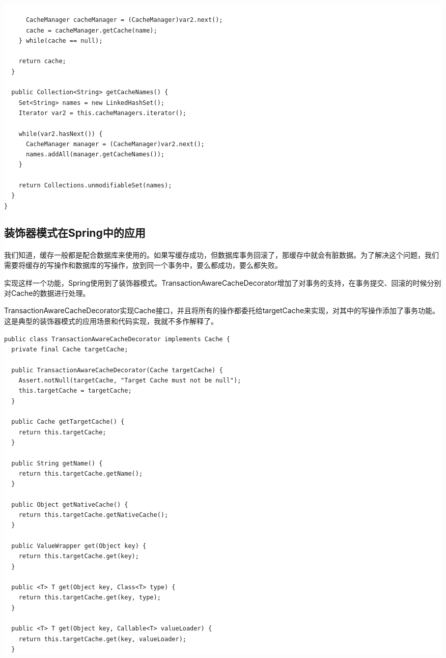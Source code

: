 ``````````

      CacheManager cacheManager = (CacheManager)var2.next();
      cache = cacheManager.getCache(name);
    } while(cache == null);

    return cache;
  }

  public Collection<String> getCacheNames() {
    Set<String> names = new LinkedHashSet();
    Iterator var2 = this.cacheManagers.iterator();

    while(var2.hasNext()) {
      CacheManager manager = (CacheManager)var2.next();
      names.addAll(manager.getCacheNames());
    }

    return Collections.unmodifiableSet(names);
  }
}
``````````

## 装饰器模式在Spring中的应用

我们知道，缓存一般都是配合数据库来使用的。如果写缓存成功，但数据库事务回滚了，那缓存中就会有脏数据。为了解决这个问题，我们需要将缓存的写操作和数据库的写操作，放到同一个事务中，要么都成功，要么都失败。

实现这样一个功能，Spring使用到了装饰器模式。TransactionAwareCacheDecorator增加了对事务的支持，在事务提交、回滚的时候分别对Cache的数据进行处理。

TransactionAwareCacheDecorator实现Cache接口，并且将所有的操作都委托给targetCache来实现，对其中的写操作添加了事务功能。这是典型的装饰器模式的应用场景和代码实现，我就不多作解释了。

``````````
public class TransactionAwareCacheDecorator implements Cache {
  private final Cache targetCache;

  public TransactionAwareCacheDecorator(Cache targetCache) {
    Assert.notNull(targetCache, "Target Cache must not be null");
    this.targetCache = targetCache;
  }

  public Cache getTargetCache() {
    return this.targetCache;
  }

  public String getName() {
    return this.targetCache.getName();
  }

  public Object getNativeCache() {
    return this.targetCache.getNativeCache();
  }

  public ValueWrapper get(Object key) {
    return this.targetCache.get(key);
  }

  public <T> T get(Object key, Class<T> type) {
    return this.targetCache.get(key, type);
  }

  public <T> T get(Object key, Callable<T> valueLoader) {
    return this.targetCache.get(key, valueLoader);
  }
``````````